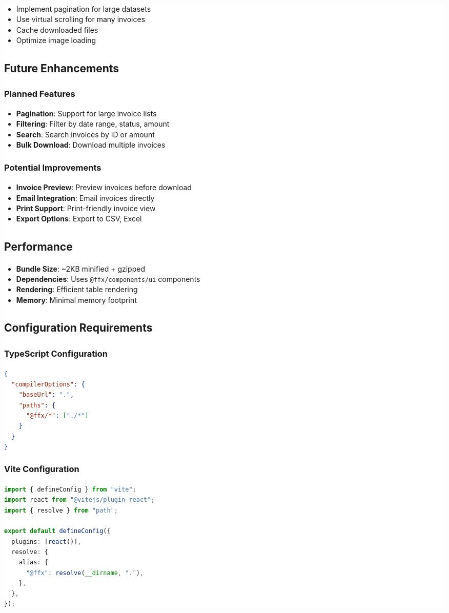 - Implement pagination for large datasets
- Use virtual scrolling for many invoices
- Cache downloaded files
- Optimize image loading

## Future Enhancements

### Planned Features

- **Pagination**: Support for large invoice lists
- **Filtering**: Filter by date range, status, amount
- **Search**: Search invoices by ID or amount
- **Bulk Download**: Download multiple invoices

### Potential Improvements

- **Invoice Preview**: Preview invoices before download
- **Email Integration**: Email invoices directly
- **Print Support**: Print-friendly invoice view
- **Export Options**: Export to CSV, Excel

## Performance

- **Bundle Size**: ~2KB minified + gzipped
- **Dependencies**: Uses `@ffx/components/ui` components
- **Rendering**: Efficient table rendering
- **Memory**: Minimal memory footprint

## Configuration Requirements

### TypeScript Configuration

```json
{
  "compilerOptions": {
    "baseUrl": ".",
    "paths": {
      "@ffx/*": ["./*"]
    }
  }
}
```

### Vite Configuration

```typescript
import { defineConfig } from "vite";
import react from "@vitejs/plugin-react";
import { resolve } from "path";

export default defineConfig({
  plugins: [react()],
  resolve: {
    alias: {
      "@ffx": resolve(__dirname, "."),
    },
  },
});
```
